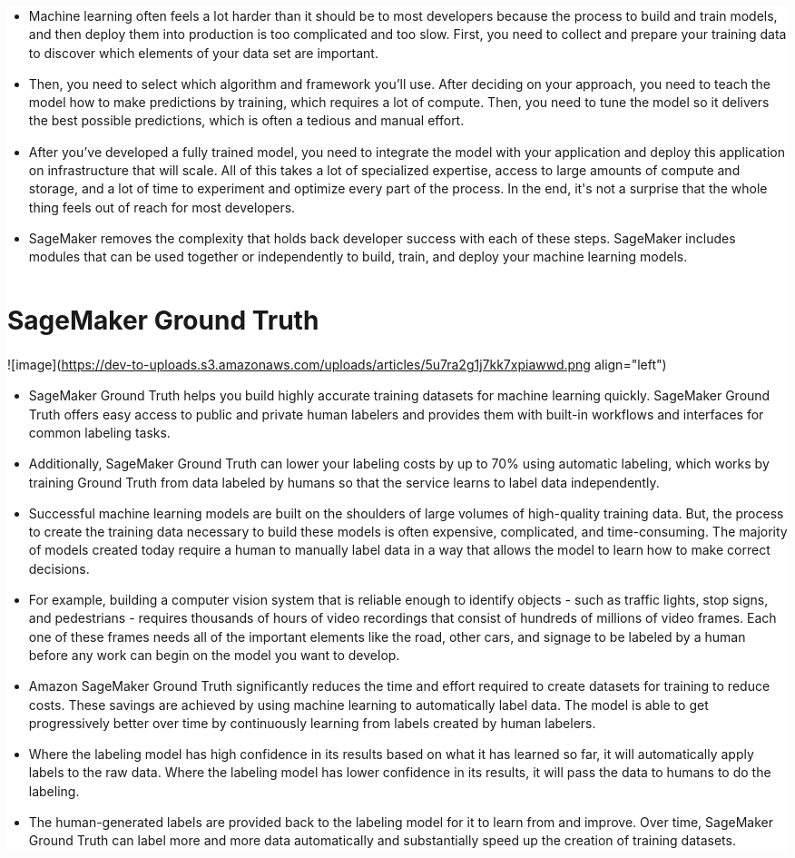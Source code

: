* Machine learning often feels a lot harder than it should be to most developers because the process to build and train models, and then deploy them into production is too complicated and too slow. First, you need to collect and prepare your training data to discover which elements of your data set are important.
    
* Then, you need to select which algorithm and framework you’ll use. After deciding on your approach, you need to teach the model how to make predictions by training, which requires a lot of compute. Then, you need to tune the model so it delivers the best possible predictions, which is often a tedious and manual effort.
    
* After you’ve developed a fully trained model, you need to integrate the model with your application and deploy this application on infrastructure that will scale. All of this takes a lot of specialized expertise, access to large amounts of compute and storage, and a lot of time to experiment and optimize every part of the process. In the end, it's not a surprise that the whole thing feels out of reach for most developers.
    
* SageMaker removes the complexity that holds back developer success with each of these steps. SageMaker includes modules that can be used together or independently to build, train, and deploy your machine learning models.
    

# SageMaker Ground Truth

![image](https://dev-to-uploads.s3.amazonaws.com/uploads/articles/5u7ra2g1j7kk7xpiawwd.png align="left")

* SageMaker Ground Truth helps you build highly accurate training datasets for machine learning quickly. SageMaker Ground Truth offers easy access to public and private human labelers and provides them with built-in workflows and interfaces for common labeling tasks.
    
* Additionally, SageMaker Ground Truth can lower your labeling costs by up to 70% using automatic labeling, which works by training Ground Truth from data labeled by humans so that the service learns to label data independently.
    
* Successful machine learning models are built on the shoulders of large volumes of high-quality training data. But, the process to create the training data necessary to build these models is often expensive, complicated, and time-consuming. The majority of models created today require a human to manually label data in a way that allows the model to learn how to make correct decisions.
    
* For example, building a computer vision system that is reliable enough to identify objects - such as traffic lights, stop signs, and pedestrians - requires thousands of hours of video recordings that consist of hundreds of millions of video frames. Each one of these frames needs all of the important elements like the road, other cars, and signage to be labeled by a human before any work can begin on the model you want to develop.
    
* Amazon SageMaker Ground Truth significantly reduces the time and effort required to create datasets for training to reduce costs. These savings are achieved by using machine learning to automatically label data. The model is able to get progressively better over time by continuously learning from labels created by human labelers.
    
* Where the labeling model has high confidence in its results based on what it has learned so far, it will automatically apply labels to the raw data. Where the labeling model has lower confidence in its results, it will pass the data to humans to do the labeling.
    
* The human-generated labels are provided back to the labeling model for it to learn from and improve. Over time, SageMaker Ground Truth can label more and more data automatically and substantially speed up the creation of training datasets.
    